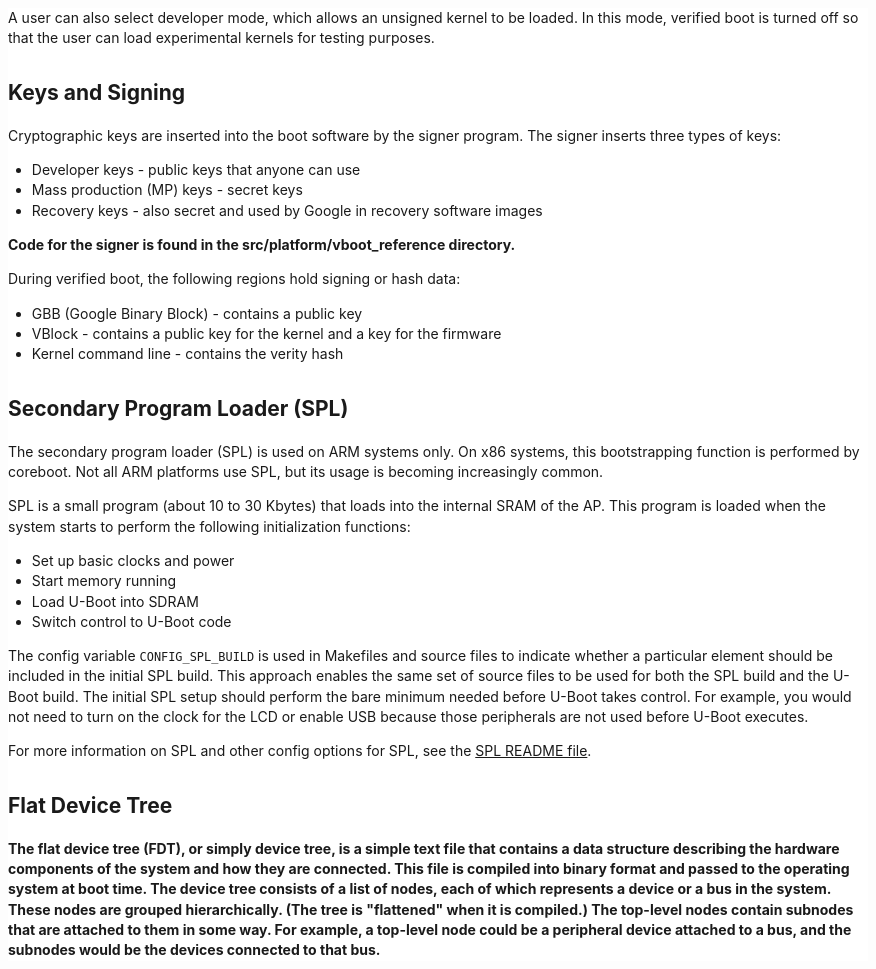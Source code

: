 A user can also select developer mode, which allows an unsigned kernel to be
loaded. In this mode, verified boot is turned off so that the user can load
experimental kernels for testing purposes.

## Keys and Signing

Cryptographic keys are inserted into the boot software by the signer program.
The signer inserts three types of keys:

*   Developer keys - public keys that anyone can use
*   Mass production (MP) keys - secret keys
*   Recovery keys - also secret and used by Google in recovery software
            images

**Code for the signer is found in the src/platform/vboot_reference directory.**

During verified boot, the following regions hold signing or hash data:

*   GBB (Google Binary Block) - contains a public key
*   VBlock - contains a public key for the kernel and a key for the
            firmware
*   Kernel command line - contains the verity hash

## Secondary Program Loader (SPL)

The secondary program loader (SPL) is used on ARM systems only. On x86 systems,
this bootstrapping function is performed by coreboot. Not all ARM platforms use
SPL, but its usage is becoming increasingly common.

SPL is a small program (about 10 to 30 Kbytes) that loads into the internal SRAM
of the AP. This program is loaded when the system starts to perform the
following initialization functions:

*   Set up basic clocks and power
*   Start memory running
*   Load U-Boot into SDRAM
*   Switch control to U-Boot code

The config variable `CONFIG_SPL_BUILD` is used in Makefiles and source files to
indicate whether a particular element should be included in the initial SPL
build. This approach enables the same set of source files to be used for both
the SPL build and the U-Boot build. The initial SPL setup should perform the
bare minimum needed before U-Boot takes control. For example, you would not need
to turn on the clock for the LCD or enable USB because those peripherals are not
used before U-Boot executes.

For more information on SPL and other config options for SPL, see the [SPL
README
file](http://git.denx.de/?p=u-boot.git;a=blob;f=doc/README.SPL;h=4e1cb28800411e0c7f626970bec2326baf45d49c;hb=HEAD).

## Flat Device Tree

**The flat device tree (FDT), or simply device tree, is a simple text file that
contains a data structure describing the hardware components of the system and
how they are connected. This file is compiled into binary format and passed to
the operating system at boot time. The device tree consists of a list of nodes,
each of which represents a device or a bus in the system. These nodes are
grouped hierarchically. (The tree is "flattened" when it is compiled.) The
top-level nodes contain subnodes that are attached to them in some way. For
example, a top-level node could be a peripheral device attached to a bus, and
the subnodes would be the devices connected to that bus.**
